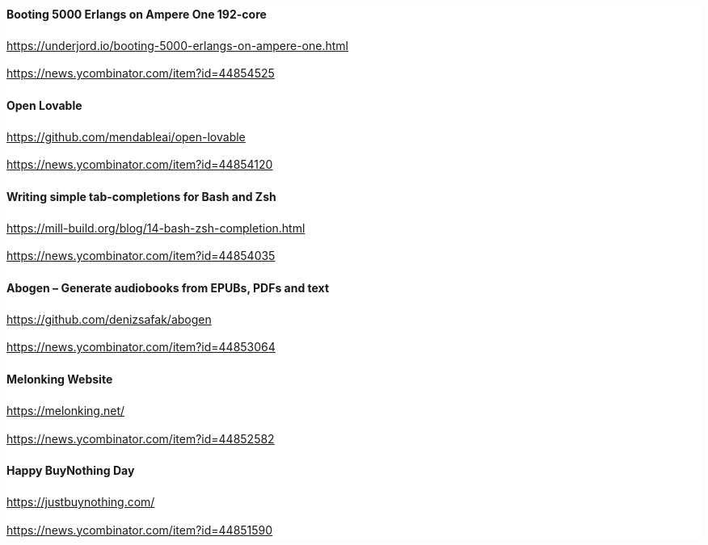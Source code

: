 <div class="minipage">

#### Booting 5000 Erlangs on Ampere One 192-core

<span style="color: blue!80!green"><https://underjord.io/booting-5000-erlangs-on-ampere-one.html></span>

<span style="color: black!50"><https://news.ycombinator.com/item?id=44854525></span>

</div>

<div class="minipage">

#### Open Lovable

<span style="color: blue!80!green"><https://github.com/mendableai/open-lovable></span>

<span style="color: black!50"><https://news.ycombinator.com/item?id=44854120></span>

</div>

<div class="minipage">

#### Writing simple tab-completions for Bash and Zsh

<span style="color: blue!80!green"><https://mill-build.org/blog/14-bash-zsh-completion.html></span>

<span style="color: black!50"><https://news.ycombinator.com/item?id=44854035></span>

</div>

<div class="minipage">

#### Abogen – Generate audiobooks from EPUBs, PDFs and text

<span style="color: blue!80!green"><https://github.com/denizsafak/abogen></span>

<span style="color: black!50"><https://news.ycombinator.com/item?id=44853064></span>

</div>

<div class="minipage">

#### Melonking Website

<span style="color: blue!80!green"><https://melonking.net/></span>

<span style="color: black!50"><https://news.ycombinator.com/item?id=44852582></span>

</div>

<div class="minipage">

#### Happy BuyNothing Day

<span style="color: blue!80!green"><https://justbuynothing.com/></span>

<span style="color: black!50"><https://news.ycombinator.com/item?id=44851590></span>

</div>

<div class="minipage">
